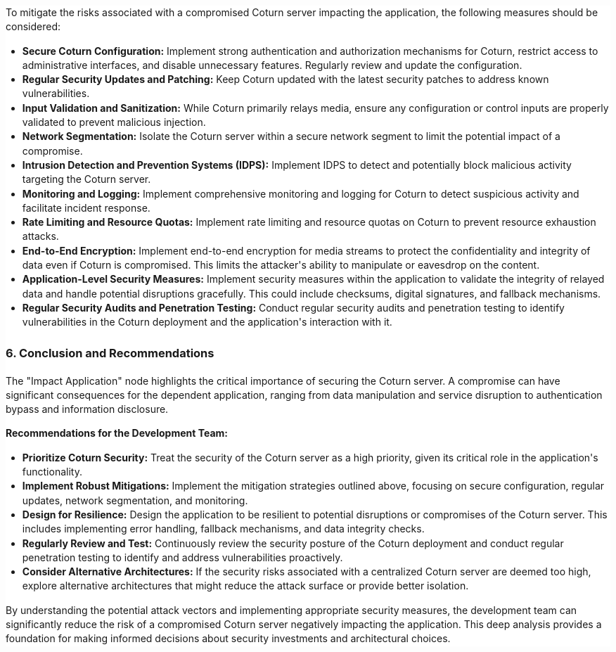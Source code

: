 To mitigate the risks associated with a compromised Coturn server impacting the application, the following measures should be considered:

*   **Secure Coturn Configuration:** Implement strong authentication and authorization mechanisms for Coturn, restrict access to administrative interfaces, and disable unnecessary features. Regularly review and update the configuration.
*   **Regular Security Updates and Patching:** Keep Coturn updated with the latest security patches to address known vulnerabilities.
*   **Input Validation and Sanitization:**  While Coturn primarily relays media, ensure any configuration or control inputs are properly validated to prevent malicious injection.
*   **Network Segmentation:** Isolate the Coturn server within a secure network segment to limit the potential impact of a compromise.
*   **Intrusion Detection and Prevention Systems (IDPS):** Implement IDPS to detect and potentially block malicious activity targeting the Coturn server.
*   **Monitoring and Logging:** Implement comprehensive monitoring and logging for Coturn to detect suspicious activity and facilitate incident response.
*   **Rate Limiting and Resource Quotas:** Implement rate limiting and resource quotas on Coturn to prevent resource exhaustion attacks.
*   **End-to-End Encryption:** Implement end-to-end encryption for media streams to protect the confidentiality and integrity of data even if Coturn is compromised. This limits the attacker's ability to manipulate or eavesdrop on the content.
*   **Application-Level Security Measures:** Implement security measures within the application to validate the integrity of relayed data and handle potential disruptions gracefully. This could include checksums, digital signatures, and fallback mechanisms.
*   **Regular Security Audits and Penetration Testing:** Conduct regular security audits and penetration testing to identify vulnerabilities in the Coturn deployment and the application's interaction with it.

### 6. Conclusion and Recommendations

The "Impact Application" node highlights the critical importance of securing the Coturn server. A compromise can have significant consequences for the dependent application, ranging from data manipulation and service disruption to authentication bypass and information disclosure.

**Recommendations for the Development Team:**

*   **Prioritize Coturn Security:** Treat the security of the Coturn server as a high priority, given its critical role in the application's functionality.
*   **Implement Robust Mitigations:** Implement the mitigation strategies outlined above, focusing on secure configuration, regular updates, network segmentation, and monitoring.
*   **Design for Resilience:** Design the application to be resilient to potential disruptions or compromises of the Coturn server. This includes implementing error handling, fallback mechanisms, and data integrity checks.
*   **Regularly Review and Test:** Continuously review the security posture of the Coturn deployment and conduct regular penetration testing to identify and address vulnerabilities proactively.
*   **Consider Alternative Architectures:** If the security risks associated with a centralized Coturn server are deemed too high, explore alternative architectures that might reduce the attack surface or provide better isolation.

By understanding the potential attack vectors and implementing appropriate security measures, the development team can significantly reduce the risk of a compromised Coturn server negatively impacting the application. This deep analysis provides a foundation for making informed decisions about security investments and architectural choices.